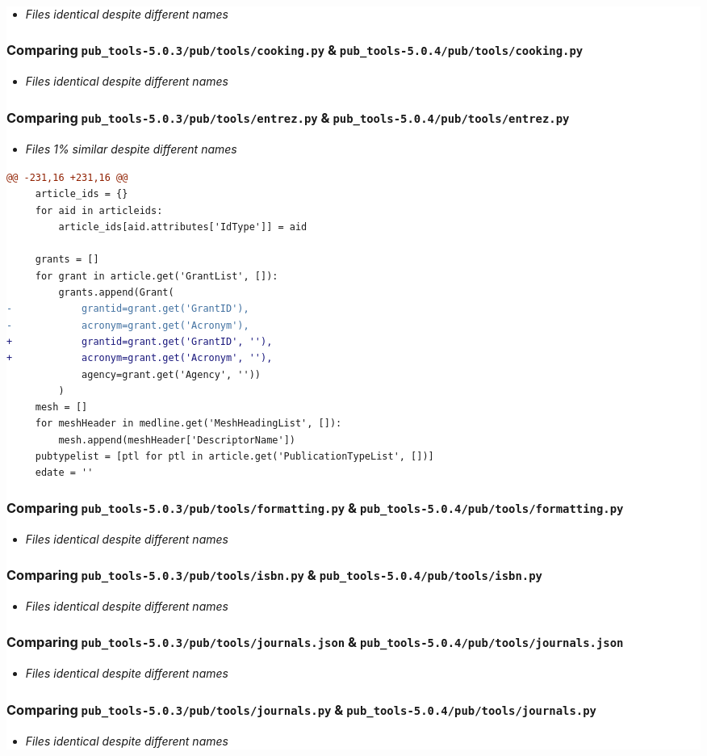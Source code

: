  * *Files identical despite different names*

### Comparing `pub_tools-5.0.3/pub/tools/cooking.py` & `pub_tools-5.0.4/pub/tools/cooking.py`

 * *Files identical despite different names*

### Comparing `pub_tools-5.0.3/pub/tools/entrez.py` & `pub_tools-5.0.4/pub/tools/entrez.py`

 * *Files 1% similar despite different names*

```diff
@@ -231,16 +231,16 @@
     article_ids = {}
     for aid in articleids:
         article_ids[aid.attributes['IdType']] = aid
 
     grants = []
     for grant in article.get('GrantList', []):
         grants.append(Grant(
-            grantid=grant.get('GrantID'),
-            acronym=grant.get('Acronym'),
+            grantid=grant.get('GrantID', ''),
+            acronym=grant.get('Acronym', ''),
             agency=grant.get('Agency', ''))
         )
     mesh = []
     for meshHeader in medline.get('MeshHeadingList', []):
         mesh.append(meshHeader['DescriptorName'])
     pubtypelist = [ptl for ptl in article.get('PublicationTypeList', [])]
     edate = ''
```

### Comparing `pub_tools-5.0.3/pub/tools/formatting.py` & `pub_tools-5.0.4/pub/tools/formatting.py`

 * *Files identical despite different names*

### Comparing `pub_tools-5.0.3/pub/tools/isbn.py` & `pub_tools-5.0.4/pub/tools/isbn.py`

 * *Files identical despite different names*

### Comparing `pub_tools-5.0.3/pub/tools/journals.json` & `pub_tools-5.0.4/pub/tools/journals.json`

 * *Files identical despite different names*

### Comparing `pub_tools-5.0.3/pub/tools/journals.py` & `pub_tools-5.0.4/pub/tools/journals.py`

 * *Files identical despite different names*
